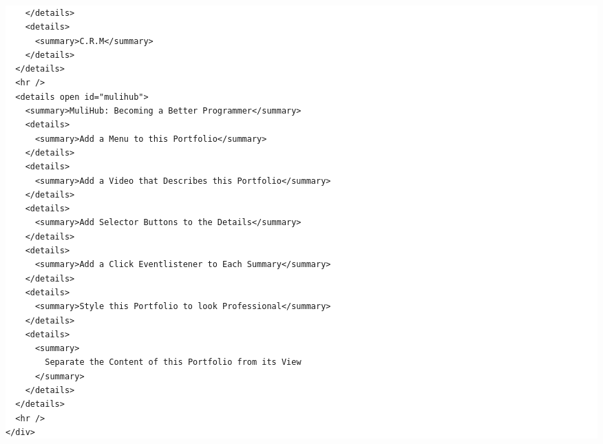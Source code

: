         </details>
        <details>
          <summary>C.R.M</summary>
        </details>
      </details>
      <hr />
      <details open id="mulihub">
        <summary>MuliHub: Becoming a Better Programmer</summary>
        <details>
          <summary>Add a Menu to this Portfolio</summary>
        </details>
        <details>
          <summary>Add a Video that Describes this Portfolio</summary>
        </details>
        <details>
          <summary>Add Selector Buttons to the Details</summary>
        </details>
        <details>
          <summary>Add a Click Eventlistener to Each Summary</summary>
        </details>
        <details>
          <summary>Style this Portfolio to look Professional</summary>
        </details>
        <details>
          <summary>
            Separate the Content of this Portfolio from its View
          </summary>
        </details>
      </details>
      <hr />
    </div>
  </body>
</html>
